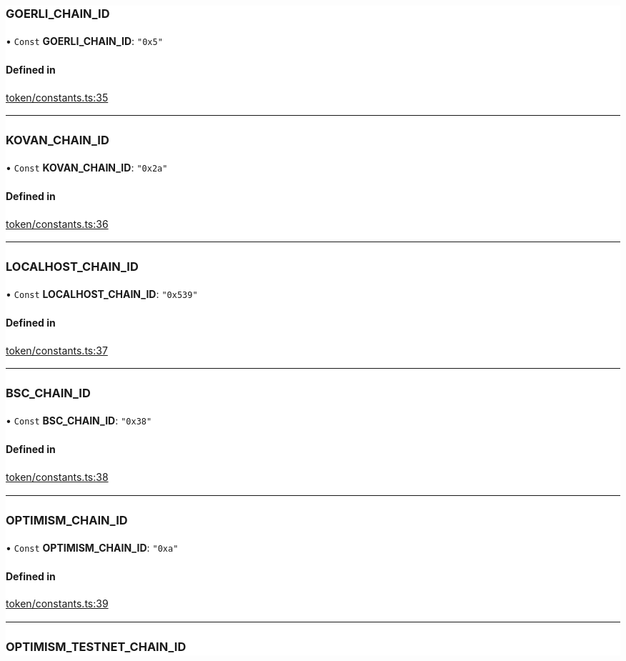 ### GOERLI\_CHAIN\_ID

• `Const` **GOERLI\_CHAIN\_ID**: ``"0x5"``

#### Defined in

[token/constants.ts:35](https://github.com/ieigen/eigen_service/blob/b52d034/src/token/constants.ts#L35)

___

### KOVAN\_CHAIN\_ID

• `Const` **KOVAN\_CHAIN\_ID**: ``"0x2a"``

#### Defined in

[token/constants.ts:36](https://github.com/ieigen/eigen_service/blob/b52d034/src/token/constants.ts#L36)

___

### LOCALHOST\_CHAIN\_ID

• `Const` **LOCALHOST\_CHAIN\_ID**: ``"0x539"``

#### Defined in

[token/constants.ts:37](https://github.com/ieigen/eigen_service/blob/b52d034/src/token/constants.ts#L37)

___

### BSC\_CHAIN\_ID

• `Const` **BSC\_CHAIN\_ID**: ``"0x38"``

#### Defined in

[token/constants.ts:38](https://github.com/ieigen/eigen_service/blob/b52d034/src/token/constants.ts#L38)

___

### OPTIMISM\_CHAIN\_ID

• `Const` **OPTIMISM\_CHAIN\_ID**: ``"0xa"``

#### Defined in

[token/constants.ts:39](https://github.com/ieigen/eigen_service/blob/b52d034/src/token/constants.ts#L39)

___

### OPTIMISM\_TESTNET\_CHAIN\_ID
